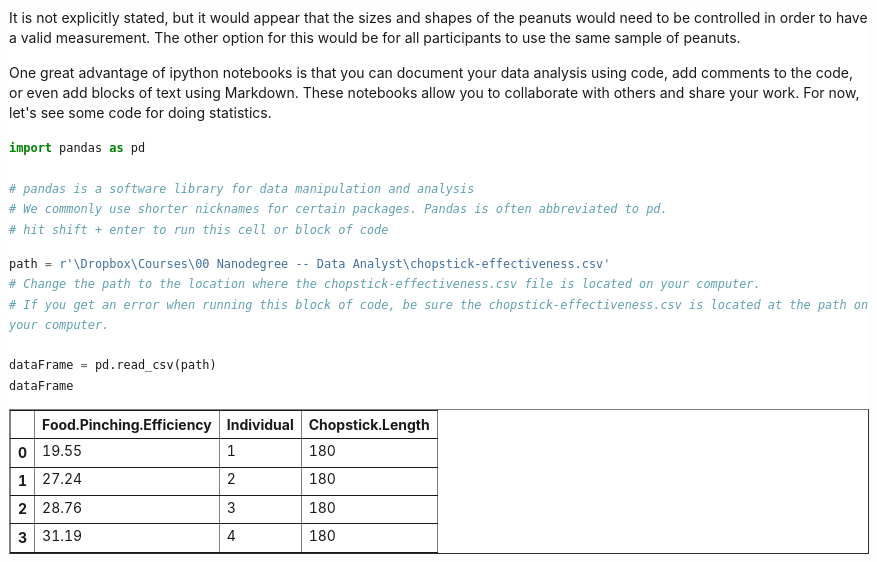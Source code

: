 It is not explicitly stated, but it would appear that the sizes and shapes of the peanuts would need to be controlled in order to have a valid measurement.  The other option for this would be for all participants to use the same sample of peanuts.

One great advantage of ipython notebooks is that you can document your data analysis using code, add comments to the code, or even add blocks of text using Markdown. These notebooks allow you to collaborate with others and share your work. For now, let's see some code for doing statistics.


```python
import pandas as pd

# pandas is a software library for data manipulation and analysis
# We commonly use shorter nicknames for certain packages. Pandas is often abbreviated to pd.
# hit shift + enter to run this cell or block of code
```


```python
path = r'\Dropbox\Courses\00 Nanodegree -- Data Analyst\chopstick-effectiveness.csv'
# Change the path to the location where the chopstick-effectiveness.csv file is located on your computer.
# If you get an error when running this block of code, be sure the chopstick-effectiveness.csv is located at the path on your computer.

dataFrame = pd.read_csv(path)
dataFrame
```




<div>
<table border="1" class="dataframe">
  <thead>
    <tr style="text-align: right;">
      <th></th>
      <th>Food.Pinching.Efficiency</th>
      <th>Individual</th>
      <th>Chopstick.Length</th>
    </tr>
  </thead>
  <tbody>
    <tr>
      <th>0</th>
      <td>19.55</td>
      <td>1</td>
      <td>180</td>
    </tr>
    <tr>
      <th>1</th>
      <td>27.24</td>
      <td>2</td>
      <td>180</td>
    </tr>
    <tr>
      <th>2</th>
      <td>28.76</td>
      <td>3</td>
      <td>180</td>
    </tr>
    <tr>
      <th>3</th>
      <td>31.19</td>
      <td>4</td>
      <td>180</td>
    </tr>
    <tr>